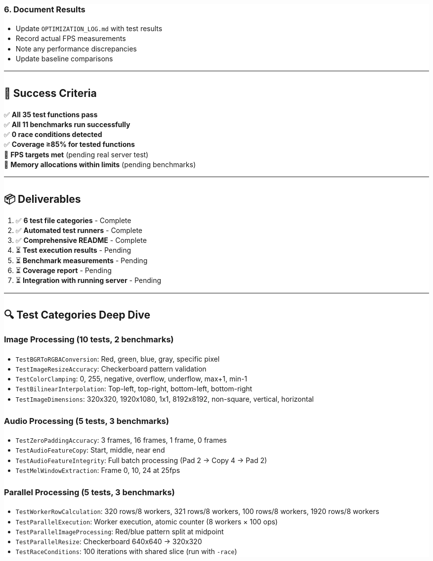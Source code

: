 ### 6. Document Results
- Update `OPTIMIZATION_LOG.md` with test results
- Record actual FPS measurements
- Note any performance discrepancies
- Update baseline comparisons

---

## 🎯 Success Criteria

✅ **All 35 test functions pass**  
✅ **All 11 benchmarks run successfully**  
✅ **0 race conditions detected**  
✅ **Coverage ≥85% for tested functions**  
🎯 **FPS targets met** (pending real server test)  
🎯 **Memory allocations within limits** (pending benchmarks)

---

## 📦 Deliverables

1. ✅ **6 test file categories** - Complete
2. ✅ **Automated test runners** - Complete
3. ✅ **Comprehensive README** - Complete
4. ⏳ **Test execution results** - Pending
5. ⏳ **Benchmark measurements** - Pending
6. ⏳ **Coverage report** - Pending
7. ⏳ **Integration with running server** - Pending

---

## 🔍 Test Categories Deep Dive

### Image Processing (10 tests, 2 benchmarks)
- `TestBGRToRGBAConversion`: Red, green, blue, gray, specific pixel
- `TestImageResizeAccuracy`: Checkerboard pattern validation
- `TestColorClamping`: 0, 255, negative, overflow, underflow, max+1, min-1
- `TestBilinearInterpolation`: Top-left, top-right, bottom-left, bottom-right
- `TestImageDimensions`: 320x320, 1920x1080, 1x1, 8192x8192, non-square, vertical, horizontal

### Audio Processing (5 tests, 3 benchmarks)
- `TestZeroPaddingAccuracy`: 3 frames, 16 frames, 1 frame, 0 frames
- `TestAudioFeatureCopy`: Start, middle, near end
- `TestAudioFeatureIntegrity`: Full batch processing (Pad 2 → Copy 4 → Pad 2)
- `TestMelWindowExtraction`: Frame 0, 10, 24 at 25fps

### Parallel Processing (5 tests, 3 benchmarks)
- `TestWorkerRowCalculation`: 320 rows/8 workers, 321 rows/8 workers, 100 rows/8 workers, 1920 rows/8 workers
- `TestParallelExecution`: Worker execution, atomic counter (8 workers × 100 ops)
- `TestParallelImageProcessing`: Red/blue pattern split at midpoint
- `TestParallelResize`: Checkerboard 640x640 → 320x320
- `TestRaceConditions`: 100 iterations with shared slice (run with `-race`)

